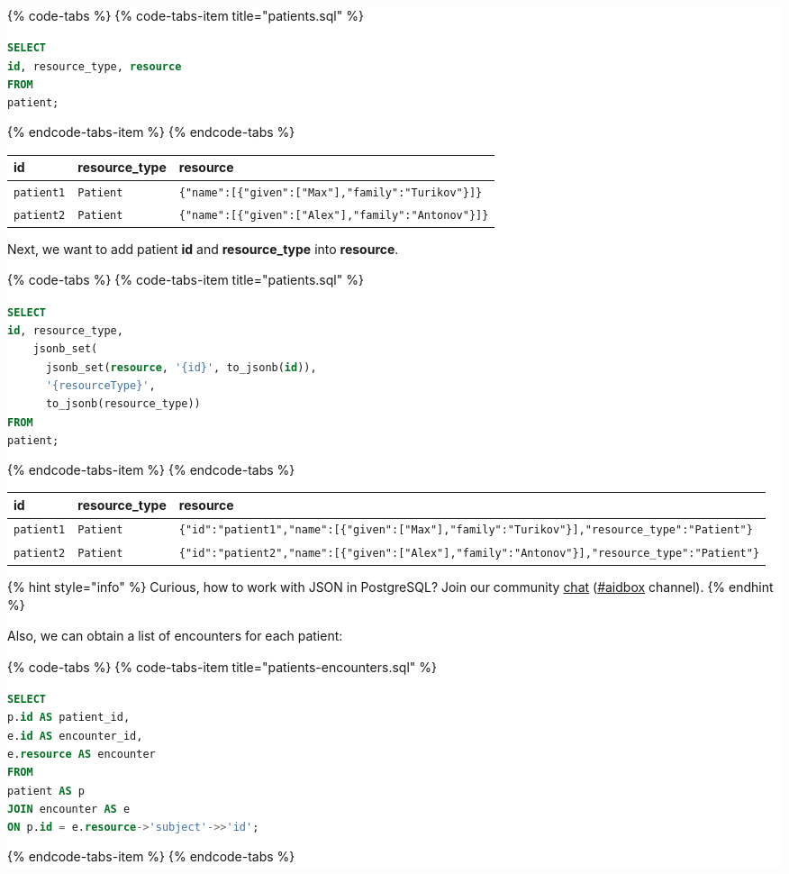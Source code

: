 {% code-tabs %}
{% code-tabs-item title="patients.sql" %}
```sql
SELECT
id, resource_type, resource
FROM 
patient;
```
{% endcode-tabs-item %}
{% endcode-tabs %}

| id | resource\_type | resource |
| :--- | :--- | :--- |
| `patient1` | `Patient` | `{"name":[{"given":["Max"],"family":"Turikov"}]}` |
| `patient2` | `Patient` | `{"name":[{"given":["Alex"],"family":"Antonov"}]}` |

Next, we want to add patient **id** and **resource\_type** into **resource**.

{% code-tabs %}
{% code-tabs-item title="patients.sql" %}
```sql
SELECT
id, resource_type, 
    jsonb_set( 
      jsonb_set(resource, '{id}', to_jsonb(id)),
      '{resourceType}', 
      to_jsonb(resource_type))
FROM 
patient;
```
{% endcode-tabs-item %}
{% endcode-tabs %}

| id | resource\_type | resource |
| :--- | :--- | :--- |
| `patient1` | `Patient` | `{"id":"patient1","name":[{"given":["Max"],"family":"Turikov"}],"resource_type":"Patient"}` |
| `patient2` | `Patient` | `{"id":"patient2","name":[{"given":["Alex"],"family":"Antonov"}],"resource_type":"Patient"}` |

{% hint style="info" %}
Curious, how to work with JSON in PostgreSQL? Join our community [chat](https://community.aidbox.app/) \([\#aidbox](https://community.aidbox.app/) channel\).
{% endhint %}

Also, we can obtain a list of encounters for each patient:

{% code-tabs %}
{% code-tabs-item title="patients-encounters.sql" %}
```sql
SELECT
p.id AS patient_id,
e.id AS encounter_id,
e.resource AS encounter    
FROM 
patient AS p
JOIN encounter AS e
ON p.id = e.resource->'subject'->>'id';
```
{% endcode-tabs-item %}
{% endcode-tabs %}
